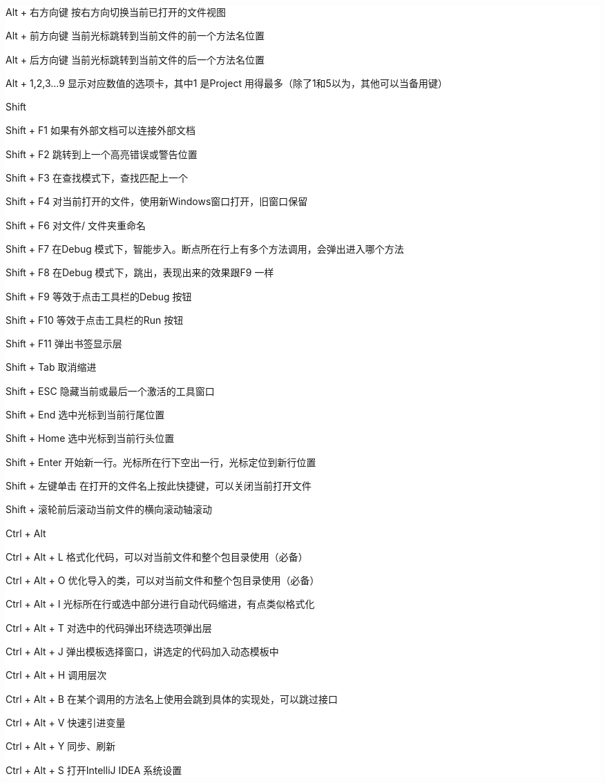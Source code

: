 Alt + 右方向键 按右方向切换当前已打开的文件视图

Alt + 前方向键 当前光标跳转到当前文件的前一个方法名位置

Alt + 后方向键 当前光标跳转到当前文件的后一个方法名位置

Alt + 1,2,3...9 显示对应数值的选项卡，其中1 是Project 用得最多（除了1和5以为，其他可以当备用键）

Shift

Shift + F1 如果有外部文档可以连接外部文档

Shift + F2 跳转到上一个高亮错误或警告位置

Shift + F3 在查找模式下，查找匹配上一个

Shift + F4 对当前打开的文件，使用新Windows窗口打开，旧窗口保留

Shift + F6 对文件/ 文件夹重命名

Shift + F7 在Debug 模式下，智能步入。断点所在行上有多个方法调用，会弹出进入哪个方法

Shift + F8 在Debug 模式下，跳出，表现出来的效果跟F9 一样

Shift + F9 等效于点击工具栏的Debug 按钮

Shift + F10 等效于点击工具栏的Run 按钮

Shift + F11 弹出书签显示层

Shift + Tab 取消缩进

Shift + ESC 隐藏当前或最后一个激活的工具窗口

Shift + End 选中光标到当前行尾位置

Shift + Home 选中光标到当前行头位置

Shift + Enter 开始新一行。光标所在行下空出一行，光标定位到新行位置

Shift + 左键单击 在打开的文件名上按此快捷键，可以关闭当前打开文件

Shift + 滚轮前后滚动当前文件的横向滚动轴滚动

Ctrl + Alt

Ctrl + Alt + L 格式化代码，可以对当前文件和整个包目录使用（必备）

Ctrl + Alt + O 优化导入的类，可以对当前文件和整个包目录使用（必备）

Ctrl + Alt + I 光标所在行或选中部分进行自动代码缩进，有点类似格式化

Ctrl + Alt + T 对选中的代码弹出环绕选项弹出层

Ctrl + Alt + J 弹出模板选择窗口，讲选定的代码加入动态模板中

Ctrl + Alt + H 调用层次

Ctrl + Alt + B 在某个调用的方法名上使用会跳到具体的实现处，可以跳过接口

Ctrl + Alt + V 快速引进变量

Ctrl + Alt + Y 同步、刷新

Ctrl + Alt + S 打开IntelliJ IDEA 系统设置
